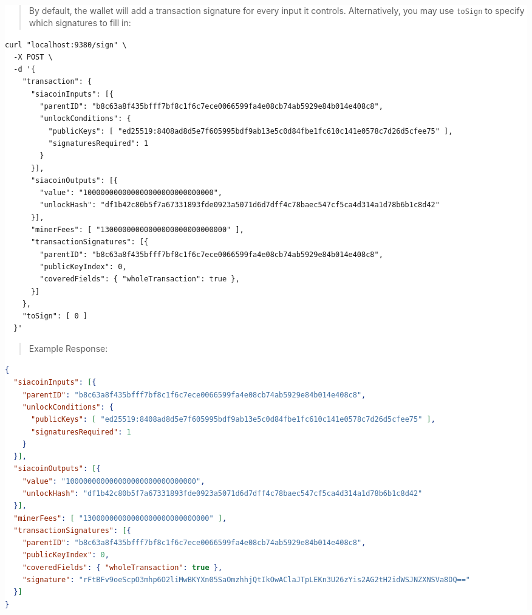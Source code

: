 > By default, the wallet will add a transaction signature for every input it
> controls. Alternatively, you may use `toSign` to specify which signatures to
> fill in:

```shell
curl "localhost:9380/sign" \
  -X POST \
  -d '{
    "transaction": {
      "siacoinInputs": [{
        "parentID": "b8c63a8f435bfff7bf8c1f6c7ece0066599fa4e08cb74ab5929e84b014e408c8",
        "unlockConditions": {
          "publicKeys": [ "ed25519:8408ad8d5e7f605995bdf9ab13e5c0d84fbe1fc610c141e0578c7d26d5cfee75" ],
          "signaturesRequired": 1
        }
      }],
      "siacoinOutputs": [{
        "value": "100000000000000000000000000000",
        "unlockHash": "df1b42c80b5f7a67331893fde0923a5071d6d7dff4c78baec547cf5ca4d314a1d78b6b1c8d42"
      }],
      "minerFees": [ "13000000000000000000000000000" ],
      "transactionSignatures": [{
        "parentID": "b8c63a8f435bfff7bf8c1f6c7ece0066599fa4e08cb74ab5929e84b014e408c8",
        "publicKeyIndex": 0,
        "coveredFields": { "wholeTransaction": true },
      }]
    },
    "toSign": [ 0 ]
  }'
```

> Example Response:

```json
{
  "siacoinInputs": [{
    "parentID": "b8c63a8f435bfff7bf8c1f6c7ece0066599fa4e08cb74ab5929e84b014e408c8",
    "unlockConditions": {
      "publicKeys": [ "ed25519:8408ad8d5e7f605995bdf9ab13e5c0d84fbe1fc610c141e0578c7d26d5cfee75" ],
      "signaturesRequired": 1
    }
  }],
  "siacoinOutputs": [{
    "value": "100000000000000000000000000000",
    "unlockHash": "df1b42c80b5f7a67331893fde0923a5071d6d7dff4c78baec547cf5ca4d314a1d78b6b1c8d42"
  }],
  "minerFees": [ "13000000000000000000000000000" ],
  "transactionSignatures": [{
    "parentID": "b8c63a8f435bfff7bf8c1f6c7ece0066599fa4e08cb74ab5929e84b014e408c8",
    "publicKeyIndex": 0,
    "coveredFields": { "wholeTransaction": true },
    "signature": "rFtBFv9oeScpO3mhp6O2liMwBKYXn05SaOmzhhjQtIkOwAClaJTpLEKn3U26zYis2AG2tH2idWSJNZXNSVa8DQ=="
  }]
}
```

